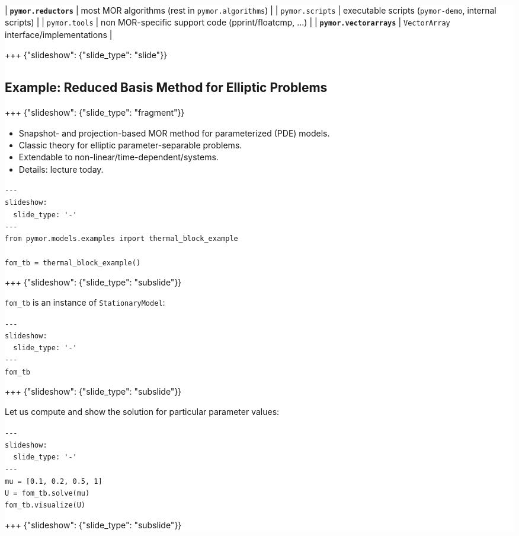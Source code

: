 | **`pymor.reductors`**          | most MOR algorithms (rest in `pymor.algorithms`)     |
| `pymor.scripts`                | executable scripts (`pymor-demo`, internal scripts)  |
| `pymor.tools`                  | non MOR-specific support code (pprint/floatcmp, ...) |
| **`pymor.vectorarrays`**       | `VectorArray` interface/implementations              |

+++ {"slideshow": {"slide_type": "slide"}}

## Example: Reduced Basis Method for Elliptic Problems

+++ {"slideshow": {"slide_type": "fragment"}}

- Snapshot- and projection-based MOR method for parameterized (PDE) models.
- Classic theory for elliptic parameter-separable problems.
- Extendable to non-linear/time-dependent/systems.
- Details: lecture today.

```{code-cell} ipython3
---
slideshow:
  slide_type: '-'
---
from pymor.models.examples import thermal_block_example

fom_tb = thermal_block_example()
```

+++ {"slideshow": {"slide_type": "subslide"}}

`fom_tb` is an instance of `StationaryModel`:

```{code-cell} ipython3
---
slideshow:
  slide_type: '-'
---
fom_tb
```

+++ {"slideshow": {"slide_type": "subslide"}}

Let us compute and show the solution for particular parameter values:

```{code-cell} ipython3
---
slideshow:
  slide_type: '-'
---
mu = [0.1, 0.2, 0.5, 1]
U = fom_tb.solve(mu)
fom_tb.visualize(U)
```

+++ {"slideshow": {"slide_type": "subslide"}}
